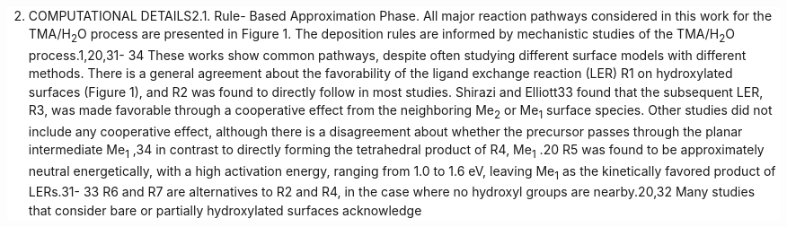 2. COMPUTATIONAL DETAILS2.1. Rule- Based Approximation Phase. All major reaction pathways considered in this work for the  $\mathrm{TMA / H_2O}$  process are presented in Figure 1. The deposition rules are informed by mechanistic studies of the  $\mathrm{TMA / H_2O}$  process.1,20,31- 34 These works show common pathways, despite often studying different surface models with different methods. There is a general agreement about the favorability of the ligand exchange reaction (LER) R1 on hydroxylated surfaces (Figure 1), and R2 was found to directly follow in most studies. Shirazi and Elliott33 found that the subsequent LER, R3, was made favorable through a cooperative effect from the neighboring  $\mathrm{Me}_2$  or  $\mathrm{Me}_1$  surface species. Other studies did not include any cooperative effect, although there is a disagreement about whether the precursor passes through the planar intermediate  $\mathrm{Me}_1$ ,34 in contrast to directly forming the tetrahedral product of R4,  $\mathrm{Me}_1$ .20 R5 was found to be approximately neutral energetically, with a high activation energy, ranging from 1.0 to 1.6 eV, leaving  $\mathrm{Me}_1$  as the kinetically favored product of LERs.31- 33 R6 and R7 are alternatives to R2 and R4, in the case where no hydroxyl groups are nearby.20,32 Many studies that consider bare or partially hydroxylated surfaces acknowledge
